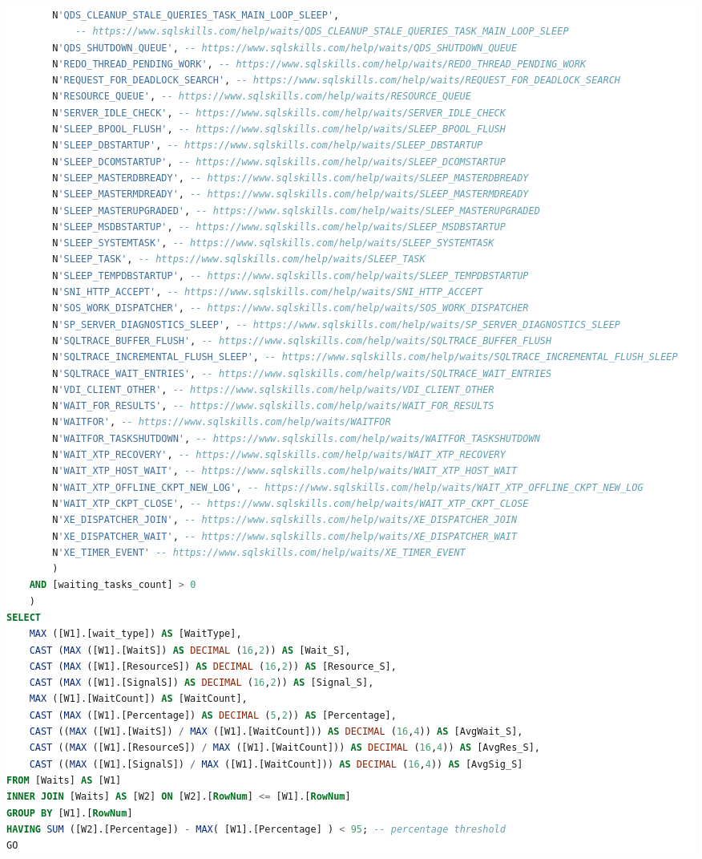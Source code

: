 ```sql
        N'QDS_CLEANUP_STALE_QUERIES_TASK_MAIN_LOOP_SLEEP',
            -- https://www.sqlskills.com/help/waits/QDS_CLEANUP_STALE_QUERIES_TASK_MAIN_LOOP_SLEEP
        N'QDS_SHUTDOWN_QUEUE', -- https://www.sqlskills.com/help/waits/QDS_SHUTDOWN_QUEUE
        N'REDO_THREAD_PENDING_WORK', -- https://www.sqlskills.com/help/waits/REDO_THREAD_PENDING_WORK
        N'REQUEST_FOR_DEADLOCK_SEARCH', -- https://www.sqlskills.com/help/waits/REQUEST_FOR_DEADLOCK_SEARCH
        N'RESOURCE_QUEUE', -- https://www.sqlskills.com/help/waits/RESOURCE_QUEUE
        N'SERVER_IDLE_CHECK', -- https://www.sqlskills.com/help/waits/SERVER_IDLE_CHECK
        N'SLEEP_BPOOL_FLUSH', -- https://www.sqlskills.com/help/waits/SLEEP_BPOOL_FLUSH
        N'SLEEP_DBSTARTUP', -- https://www.sqlskills.com/help/waits/SLEEP_DBSTARTUP
        N'SLEEP_DCOMSTARTUP', -- https://www.sqlskills.com/help/waits/SLEEP_DCOMSTARTUP
        N'SLEEP_MASTERDBREADY', -- https://www.sqlskills.com/help/waits/SLEEP_MASTERDBREADY
        N'SLEEP_MASTERMDREADY', -- https://www.sqlskills.com/help/waits/SLEEP_MASTERMDREADY
        N'SLEEP_MASTERUPGRADED', -- https://www.sqlskills.com/help/waits/SLEEP_MASTERUPGRADED
        N'SLEEP_MSDBSTARTUP', -- https://www.sqlskills.com/help/waits/SLEEP_MSDBSTARTUP
        N'SLEEP_SYSTEMTASK', -- https://www.sqlskills.com/help/waits/SLEEP_SYSTEMTASK
        N'SLEEP_TASK', -- https://www.sqlskills.com/help/waits/SLEEP_TASK
        N'SLEEP_TEMPDBSTARTUP', -- https://www.sqlskills.com/help/waits/SLEEP_TEMPDBSTARTUP
        N'SNI_HTTP_ACCEPT', -- https://www.sqlskills.com/help/waits/SNI_HTTP_ACCEPT
        N'SOS_WORK_DISPATCHER', -- https://www.sqlskills.com/help/waits/SOS_WORK_DISPATCHER
        N'SP_SERVER_DIAGNOSTICS_SLEEP', -- https://www.sqlskills.com/help/waits/SP_SERVER_DIAGNOSTICS_SLEEP
        N'SQLTRACE_BUFFER_FLUSH', -- https://www.sqlskills.com/help/waits/SQLTRACE_BUFFER_FLUSH
        N'SQLTRACE_INCREMENTAL_FLUSH_SLEEP', -- https://www.sqlskills.com/help/waits/SQLTRACE_INCREMENTAL_FLUSH_SLEEP
        N'SQLTRACE_WAIT_ENTRIES', -- https://www.sqlskills.com/help/waits/SQLTRACE_WAIT_ENTRIES
        N'VDI_CLIENT_OTHER', -- https://www.sqlskills.com/help/waits/VDI_CLIENT_OTHER
        N'WAIT_FOR_RESULTS', -- https://www.sqlskills.com/help/waits/WAIT_FOR_RESULTS
        N'WAITFOR', -- https://www.sqlskills.com/help/waits/WAITFOR
        N'WAITFOR_TASKSHUTDOWN', -- https://www.sqlskills.com/help/waits/WAITFOR_TASKSHUTDOWN
        N'WAIT_XTP_RECOVERY', -- https://www.sqlskills.com/help/waits/WAIT_XTP_RECOVERY
        N'WAIT_XTP_HOST_WAIT', -- https://www.sqlskills.com/help/waits/WAIT_XTP_HOST_WAIT
        N'WAIT_XTP_OFFLINE_CKPT_NEW_LOG', -- https://www.sqlskills.com/help/waits/WAIT_XTP_OFFLINE_CKPT_NEW_LOG
        N'WAIT_XTP_CKPT_CLOSE', -- https://www.sqlskills.com/help/waits/WAIT_XTP_CKPT_CLOSE
        N'XE_DISPATCHER_JOIN', -- https://www.sqlskills.com/help/waits/XE_DISPATCHER_JOIN
        N'XE_DISPATCHER_WAIT', -- https://www.sqlskills.com/help/waits/XE_DISPATCHER_WAIT
        N'XE_TIMER_EVENT' -- https://www.sqlskills.com/help/waits/XE_TIMER_EVENT
        )
    AND [waiting_tasks_count] > 0
    )
SELECT
    MAX ([W1].[wait_type]) AS [WaitType],
    CAST (MAX ([W1].[WaitS]) AS DECIMAL (16,2)) AS [Wait_S],
    CAST (MAX ([W1].[ResourceS]) AS DECIMAL (16,2)) AS [Resource_S],
    CAST (MAX ([W1].[SignalS]) AS DECIMAL (16,2)) AS [Signal_S],
    MAX ([W1].[WaitCount]) AS [WaitCount],
    CAST (MAX ([W1].[Percentage]) AS DECIMAL (5,2)) AS [Percentage],
    CAST ((MAX ([W1].[WaitS]) / MAX ([W1].[WaitCount])) AS DECIMAL (16,4)) AS [AvgWait_S],
    CAST ((MAX ([W1].[ResourceS]) / MAX ([W1].[WaitCount])) AS DECIMAL (16,4)) AS [AvgRes_S],
    CAST ((MAX ([W1].[SignalS]) / MAX ([W1].[WaitCount])) AS DECIMAL (16,4)) AS [AvgSig_S]
FROM [Waits] AS [W1]
INNER JOIN [Waits] AS [W2] ON [W2].[RowNum] <= [W1].[RowNum]
GROUP BY [W1].[RowNum]
HAVING SUM ([W2].[Percentage]) - MAX( [W1].[Percentage] ) < 95; -- percentage threshold
GO
```
